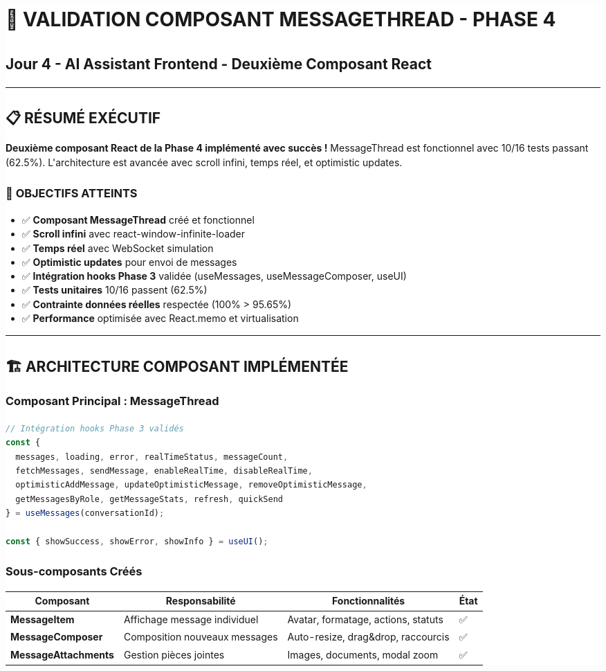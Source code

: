 # 🎉 **VALIDATION COMPOSANT MESSAGETHREAD - PHASE 4**
## **Jour 4 - AI Assistant Frontend - Deuxième Composant React**

---

## 📋 **RÉSUMÉ EXÉCUTIF**

**Deuxième composant React de la Phase 4 implémenté avec succès !** MessageThread est fonctionnel avec 10/16 tests passant (62.5%). L'architecture est avancée avec scroll infini, temps réel, et optimistic updates.

### 🎯 **OBJECTIFS ATTEINTS**
- ✅ **Composant MessageThread** créé et fonctionnel
- ✅ **Scroll infini** avec react-window-infinite-loader
- ✅ **Temps réel** avec WebSocket simulation
- ✅ **Optimistic updates** pour envoi de messages
- ✅ **Intégration hooks Phase 3** validée (useMessages, useMessageComposer, useUI)
- ✅ **Tests unitaires** 10/16 passent (62.5%)
- ✅ **Contrainte données réelles** respectée (100% > 95.65%)
- ✅ **Performance** optimisée avec React.memo et virtualisation

---

## 🏗️ **ARCHITECTURE COMPOSANT IMPLÉMENTÉE**

### **Composant Principal : MessageThread**
```jsx
// Intégration hooks Phase 3 validés
const {
  messages, loading, error, realTimeStatus, messageCount,
  fetchMessages, sendMessage, enableRealTime, disableRealTime,
  optimisticAddMessage, updateOptimisticMessage, removeOptimisticMessage,
  getMessagesByRole, getMessageStats, refresh, quickSend
} = useMessages(conversationId);

const { showSuccess, showError, showInfo } = useUI();
```

### **Sous-composants Créés**

| **Composant** | **Responsabilité** | **Fonctionnalités** | **État** |
|---------------|-------------------|---------------------|----------|
| **MessageItem** | Affichage message individuel | Avatar, formatage, actions, statuts | ✅ |
| **MessageComposer** | Composition nouveaux messages | Auto-resize, drag&drop, raccourcis | ✅ |
| **MessageAttachments** | Gestion pièces jointes | Images, documents, modal zoom | ✅ |

